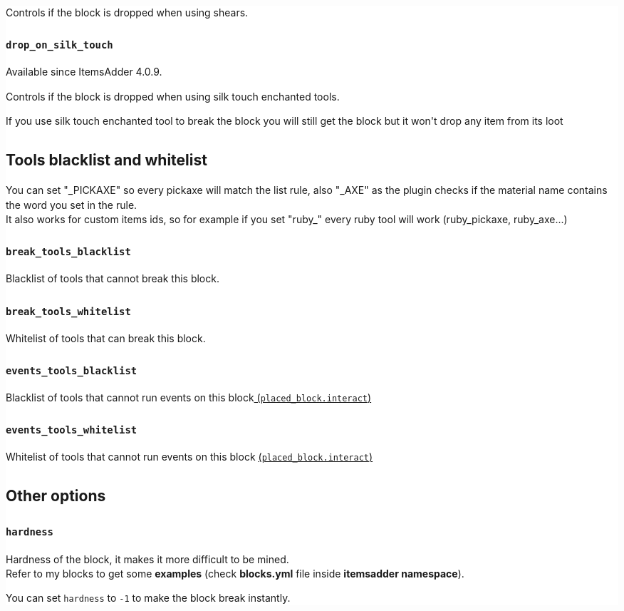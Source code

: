
Controls if the block is dropped when using shears.

### `drop_on_silk_touch`


<Warning>
Available since ItemsAdder 4.0.9.
</Warning>


Controls if the block is dropped when using silk touch enchanted tools.


<Note>
If you use silk touch enchanted tool to break the block you will still get the block but it won't drop any item from its loot
</Note>


## Tools blacklist and whitelist

You can set "\_PICKAXE" so every pickaxe will match the list rule, also "\_AXE" as the plugin checks if the material name contains the word you set in the rule.\
It also works for custom items ids, so for example if you set "ruby\_" every ruby tool will work (ruby\_pickaxe, ruby\_axe...)

### `break_tools_blacklist`

Blacklist of tools that cannot break this block.

### `break_tools_whitelist`

Whitelist of tools that can break this block.

### `events_tools_blacklist`

Blacklist of tools that cannot run events on this block[ (`placed_block.interact`)](item-properties/events/#list-of-events)

### `events_tools_whitelist`

Whitelist of tools that cannot run events on this block [(`placed_block.interact`)](item-properties/events/#list-of-events)

## Other options

### `hardness`

Hardness of the block, it makes it more difficult to be mined.\
Refer to my blocks to get some **examples** (check **blocks.yml** file inside **itemsadder namespace**).

You can set `hardness` to `-1` to make the block break instantly.
